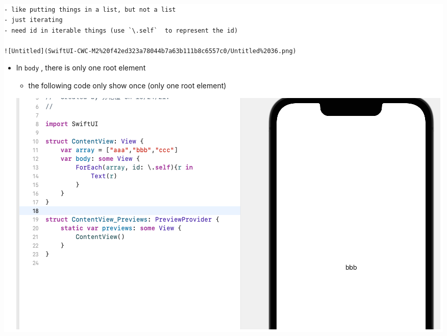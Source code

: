    - like putting things in a list, but not a list
    - just iterating
    - need id in iterable things (use `\.self`  to represent the id)
    
    ![Untitled](SwiftUI-CWC-M2%20f42ed323a78044b7a63b111b8c6557c0/Untitled%2036.png)
    
- In `body` , there is only one root element
    - the following code only show once (only one root element)
    
    ![Untitled](SwiftUI-CWC-M2%20f42ed323a78044b7a63b111b8c6557c0/Untitled%2037.png)
    